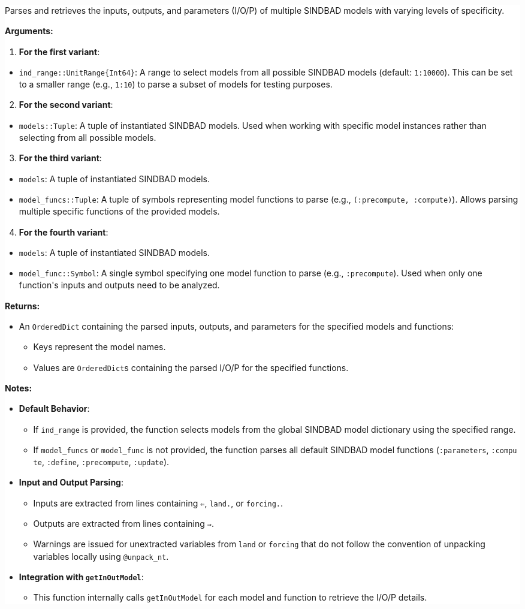 
Parses and retrieves the inputs, outputs, and parameters (I/O/P) of multiple SINDBAD models with varying levels of specificity.

**Arguments:**
1. **For the first variant**:
  - `ind_range::UnitRange{Int64}`: A range to select models from all possible SINDBAD models (default: `1:10000`).  This can be set to a smaller range (e.g., `1:10`) to parse a subset of models for testing purposes.
    
  
2. **For the second variant**:
  - `models::Tuple`: A tuple of instantiated SINDBAD models. Used when working with specific model instances rather than selecting from all possible models.
    
  
3. **For the third variant**:
  - `models`: A tuple of instantiated SINDBAD models.
    
  - `model_funcs::Tuple`: A tuple of symbols representing model functions to parse (e.g., `(:precompute, :compute)`). Allows parsing multiple specific functions of the provided models.
    
  
4. **For the fourth variant**:
  - `models`: A tuple of instantiated SINDBAD models.
    
  - `model_func::Symbol`: A single symbol specifying one model function to parse (e.g., `:precompute`). Used when only one function&#39;s inputs and outputs need to be analyzed.
    
  

**Returns:**
- An `OrderedDict` containing the parsed inputs, outputs, and parameters for the specified models and functions:
  - Keys represent the model names.
    
  - Values are `OrderedDict`s containing the parsed I/O/P for the specified functions.
    
  

**Notes:**
- **Default Behavior**:
  - If `ind_range` is provided, the function selects models from the global SINDBAD model dictionary using the specified range.
    
  - If `model_funcs` or `model_func` is not provided, the function parses all default SINDBAD model functions (`:parameters`, `:compute`, `:define`, `:precompute`, `:update`).
    
  
- **Input and Output Parsing**:
  - Inputs are extracted from lines containing `⇐`, `land.`, or `forcing.`.
    
  - Outputs are extracted from lines containing `⇒`.
    
  - Warnings are issued for unextracted variables from `land` or `forcing` that do not follow the convention of unpacking variables locally using `@unpack_nt`.
    
  
- **Integration with `getInOutModel`**:
  - This function internally calls `getInOutModel` for each model and function to retrieve the I/O/P details.
    